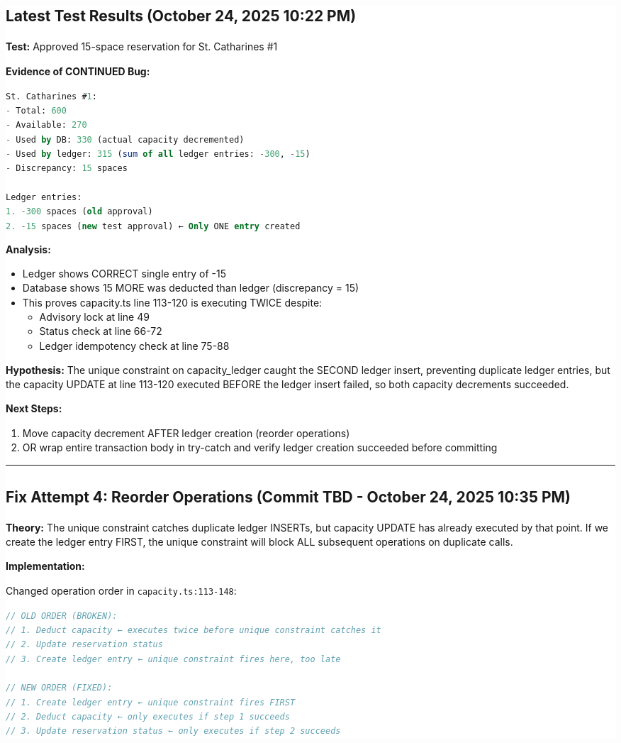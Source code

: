 
## Latest Test Results (October 24, 2025 10:22 PM)

**Test:** Approved 15-space reservation for St. Catharines #1

**Evidence of CONTINUED Bug:**
```sql
St. Catharines #1:
- Total: 600
- Available: 270
- Used by DB: 330 (actual capacity decremented)
- Used by ledger: 315 (sum of all ledger entries: -300, -15)
- Discrepancy: 15 spaces

Ledger entries:
1. -300 spaces (old approval)
2. -15 spaces (new test approval) ← Only ONE entry created
```

**Analysis:**
- Ledger shows CORRECT single entry of -15
- Database shows 15 MORE was deducted than ledger (discrepancy = 15)
- This proves capacity.ts line 113-120 is executing TWICE despite:
  - Advisory lock at line 49
  - Status check at line 66-72
  - Ledger idempotency check at line 75-88

**Hypothesis:** The unique constraint on capacity_ledger caught the SECOND ledger insert, preventing duplicate ledger entries, but the capacity UPDATE at line 113-120 executed BEFORE the ledger insert failed, so both capacity decrements succeeded.

**Next Steps:**
1. Move capacity decrement AFTER ledger creation (reorder operations)
2. OR wrap entire transaction body in try-catch and verify ledger creation succeeded before committing

---

## Fix Attempt 4: Reorder Operations (Commit TBD - October 24, 2025 10:35 PM)

**Theory:** The unique constraint catches duplicate ledger INSERTs, but capacity UPDATE has already executed by that point. If we create the ledger entry FIRST, the unique constraint will block ALL subsequent operations on duplicate calls.

**Implementation:**

Changed operation order in `capacity.ts:113-148`:

```typescript
// OLD ORDER (BROKEN):
// 1. Deduct capacity ← executes twice before unique constraint catches it
// 2. Update reservation status
// 3. Create ledger entry ← unique constraint fires here, too late

// NEW ORDER (FIXED):
// 1. Create ledger entry ← unique constraint fires FIRST
// 2. Deduct capacity ← only executes if step 1 succeeds
// 3. Update reservation status ← only executes if step 2 succeeds
```
